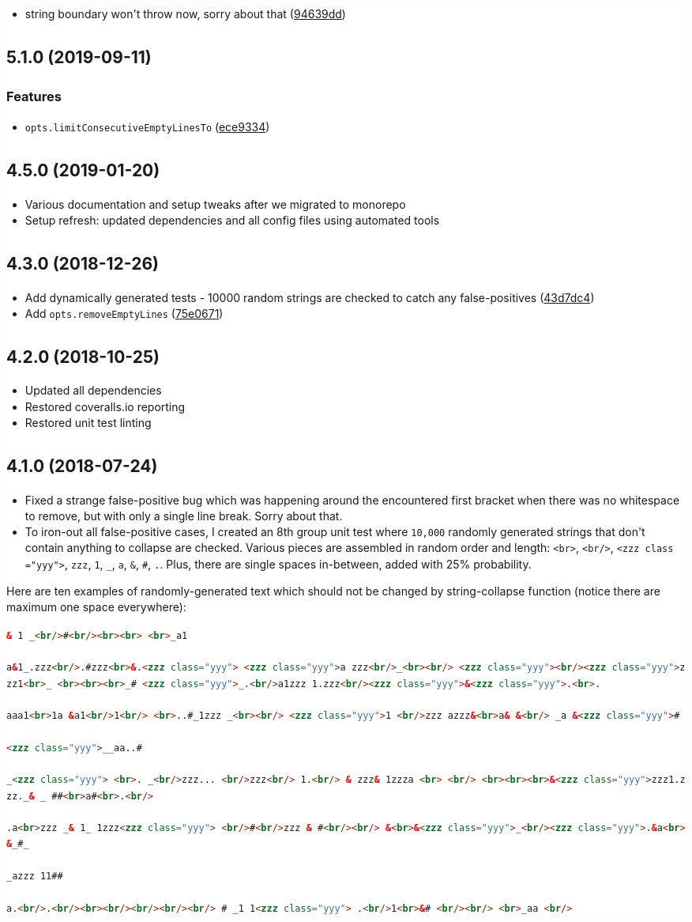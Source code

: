 - string boundary won't throw now, sorry about that ([94639dd](https://gitlab.com/codsen/codsen/commit/94639dd))

## 5.1.0 (2019-09-11)

### Features

- `opts.limitConsecutiveEmptyLinesTo` ([ece9334](https://gitlab.com/codsen/codsen/commit/ece9334))

## 4.5.0 (2019-01-20)

- Various documentation and setup tweaks after we migrated to monorepo
- Setup refresh: updated dependencies and all config files using automated tools

## 4.3.0 (2018-12-26)

- Add dynamically generated tests - 10000 random strings are checked to catch any false-positives ([43d7dc4](https://gitlab.com/codsen/codsen/tree/master/packages/string-collapse-white-space/commits/43d7dc4))
- Add `opts.removeEmptyLines` ([75e0671](https://gitlab.com/codsen/codsen/tree/master/packages/string-collapse-white-space/commits/75e0671))

## 4.2.0 (2018-10-25)

- Updated all dependencies
- Restored coveralls.io reporting
- Restored unit test linting

## 4.1.0 (2018-07-24)

- Fixed a strange false-positive bug which was happening around the encountered first bracket when there was no whitespace to remove, but with only a single line break. Sorry about that.
- To iron-out all false-positive cases, I created an 8th group unit test where `10,000` randomly generated strings that don't contain anything to collapse are checked. Various pieces are assembled in random order and length: `<br>`, `<br/>`, `<zzz class="yyy">`, `zzz`, `1`, `_`, `a`, `&`, `#`, `.`. Plus, there are single spaces in-between, added with 25% probability.

Here are ten examples of randomly-generated text which should not be changed by string-collapse function (notice there are maximum one space everywhere):

```html
& 1 _<br/>#<br/><br><br> <br>_a1

a&1_.zzz<br/>.#zzz<br>&.<zzz class="yyy"> <zzz class="yyy">a zzz<br/>_<br><br/> <zzz class="yyy"><br/><zzz class="yyy">zzz1<br>_ <br><br><br>_# <zzz class="yyy">_.<br/>a1zzz 1.zzz<br/><zzz class="yyy">&<zzz class="yyy">.<br>.

aaa1<br>1a &a1<br/>1<br/> <br>..#_1zzz _<br><br/> <zzz class="yyy">1 <br/>zzz azzz&<br>a& &<br/> _a &<zzz class="yyy">#

<zzz class="yyy">__aa..#

_<zzz class="yyy"> <br>. _<br/>zzz... <br/>zzz<br/> 1.<br/> & zzz& 1zzza <br> <br/> <br><br><br>&<zzz class="yyy">zzz1.zzz._& _ ##<br>a#<br>.<br/>

.a<br>zzz _& 1_ 1zzz<zzz class="yyy"> <br/>#<br/>zzz & #<br/><br/> &<br>&<zzz class="yyy">_<br/><zzz class="yyy">.&a<br> &_#_

_azzz 11##

a.<br/>.<br/><br><br/><br/><br/><br/> # _1 1<zzz class="yyy"> .<br/>1<br>&# <br/><br/> <br>_aa <br/>

```